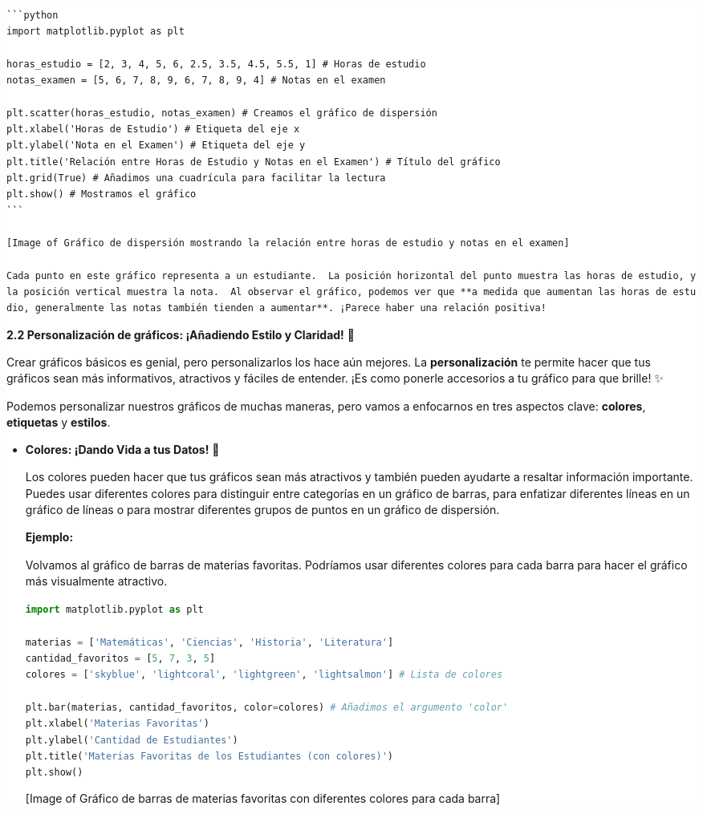     ```python
    import matplotlib.pyplot as plt

    horas_estudio = [2, 3, 4, 5, 6, 2.5, 3.5, 4.5, 5.5, 1] # Horas de estudio
    notas_examen = [5, 6, 7, 8, 9, 6, 7, 8, 9, 4] # Notas en el examen

    plt.scatter(horas_estudio, notas_examen) # Creamos el gráfico de dispersión
    plt.xlabel('Horas de Estudio') # Etiqueta del eje x
    plt.ylabel('Nota en el Examen') # Etiqueta del eje y
    plt.title('Relación entre Horas de Estudio y Notas en el Examen') # Título del gráfico
    plt.grid(True) # Añadimos una cuadrícula para facilitar la lectura
    plt.show() # Mostramos el gráfico
    ```

    [Image of Gráfico de dispersión mostrando la relación entre horas de estudio y notas en el examen]

    Cada punto en este gráfico representa a un estudiante.  La posición horizontal del punto muestra las horas de estudio, y la posición vertical muestra la nota.  Al observar el gráfico, podemos ver que **a medida que aumentan las horas de estudio, generalmente las notas también tienden a aumentar**. ¡Parece haber una relación positiva!

**2.2 Personalización de gráficos: ¡Añadiendo Estilo y Claridad!** 🎨

Crear gráficos básicos es genial, pero personalizarlos los hace aún mejores. La **personalización** te permite hacer que tus gráficos sean más informativos, atractivos y fáciles de entender.  ¡Es como ponerle accesorios a tu gráfico para que brille! ✨

Podemos personalizar nuestros gráficos de muchas maneras, pero vamos a enfocarnos en tres aspectos clave: **colores**, **etiquetas** y **estilos**.

*   **Colores: ¡Dando Vida a tus Datos!** 🌈

    Los colores pueden hacer que tus gráficos sean más atractivos y también pueden ayudarte a resaltar información importante.  Puedes usar diferentes colores para distinguir entre categorías en un gráfico de barras, para enfatizar diferentes líneas en un gráfico de líneas o para mostrar diferentes grupos de puntos en un gráfico de dispersión.

    **Ejemplo:**

    Volvamos al gráfico de barras de materias favoritas.  Podríamos usar diferentes colores para cada barra para hacer el gráfico más visualmente atractivo.

    ```python
    import matplotlib.pyplot as plt

    materias = ['Matemáticas', 'Ciencias', 'Historia', 'Literatura']
    cantidad_favoritos = [5, 7, 3, 5]
    colores = ['skyblue', 'lightcoral', 'lightgreen', 'lightsalmon'] # Lista de colores

    plt.bar(materias, cantidad_favoritos, color=colores) # Añadimos el argumento 'color'
    plt.xlabel('Materias Favoritas')
    plt.ylabel('Cantidad de Estudiantes')
    plt.title('Materias Favoritas de los Estudiantes (con colores)')
    plt.show()
    ```

    [Image of Gráfico de barras de materias favoritas con diferentes colores para cada barra]
